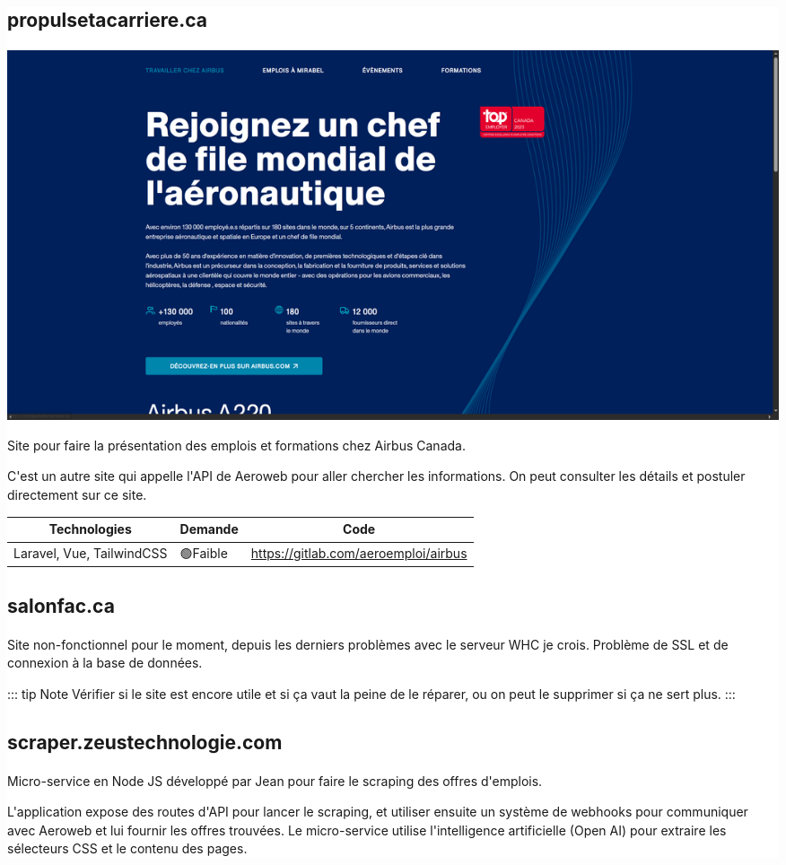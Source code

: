 ## propulsetacarriere.ca

![](./../assets/airbus.png)

Site pour faire la présentation des emplois et formations chez Airbus Canada.

C'est un autre site qui appelle l'API de Aeroweb pour aller chercher les informations. On peut consulter les détails et postuler directement sur ce site.

| Technologies | Demande | Code |
| ------------ | ------- | ---- |
| Laravel, Vue, TailwindCSS | 🟢Faible | https://gitlab.com/aeroemploi/airbus |

## salonfac.ca

Site non-fonctionnel pour le moment, depuis les derniers problèmes avec le serveur WHC je crois. Problème de SSL et de connexion à la base de données.

::: tip Note
Vérifier si le site est encore utile et si ça vaut la peine de le réparer, ou on peut le supprimer si ça ne sert plus.
:::

## scraper.zeustechnologie.com

Micro-service en Node JS développé par Jean pour faire le scraping des offres d'emplois.

L'application expose des routes d'API pour lancer le scraping, et utiliser ensuite un système de webhooks pour communiquer avec Aeroweb et lui fournir les offres trouvées. Le micro-service utilise l'intelligence artificielle (Open AI) pour extraire les sélecteurs CSS et le contenu des pages.
